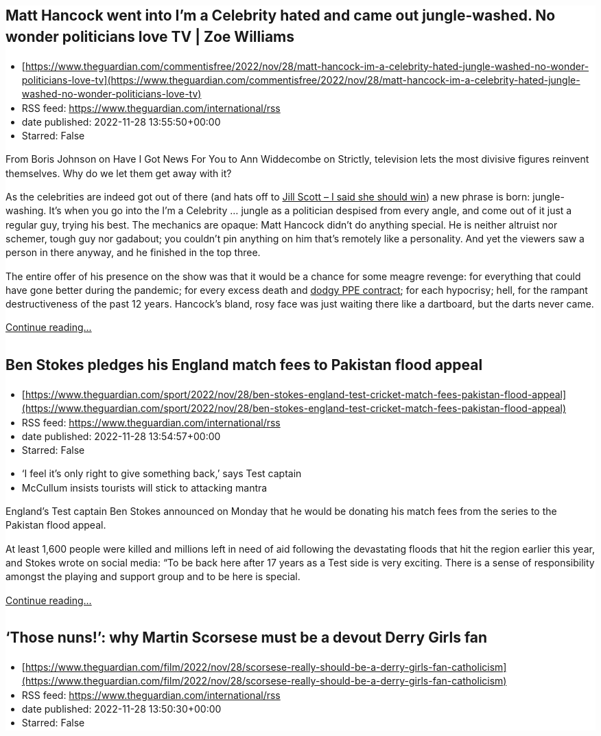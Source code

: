 ## Matt Hancock went into I’m a Celebrity hated and came out jungle-washed. No wonder politicians love TV | Zoe Williams
 - [https://www.theguardian.com/commentisfree/2022/nov/28/matt-hancock-im-a-celebrity-hated-jungle-washed-no-wonder-politicians-love-tv](https://www.theguardian.com/commentisfree/2022/nov/28/matt-hancock-im-a-celebrity-hated-jungle-washed-no-wonder-politicians-love-tv)
 - RSS feed: https://www.theguardian.com/international/rss
 - date published: 2022-11-28 13:55:50+00:00
 - Starred: False

<p>From Boris Johnson on Have I Got News For You to Ann Widdecombe on Strictly, television lets the most divisive figures reinvent themselves. Why do we let them get away with it?</p><p>As the celebrities are indeed got out of there (and hats off to <a href="https://www.theguardian.com/tv-and-radio/2022/nov/27/matt-hancock-comes-third-in-the-final-of-im-a-celebrity" title="">Jill Scott – I said she should win</a>) a new phrase is born: jungle-washing. It’s when you go into the I’m a Celebrity … jungle as a politician despised from every angle, and come out of it just a regular guy, trying his best. The mechanics are opaque: Matt Hancock didn’t do anything special. He is neither altruist nor schemer, tough guy nor gadabout; you couldn’t pin anything on him that’s remotely like a personality. And yet the viewers saw a person in there anyway, and he finished in the top three.</p><p>The entire offer of his presence on the show was that it would be a chance for some meagre revenge: for everything that could have gone better during the pandemic; for every excess death and <a href="https://www.theguardian.com/uk-news/2022/nov/27/ministers-pressure-explain-ppe-medpro-contracts-decision-michelle-mone" title="">dodgy PPE contract</a>; for each hypocrisy; hell, for the rampant destructiveness of the past 12 years. Hancock’s bland, rosy face was just waiting there like a dartboard, but the darts never came.</p> <a href="https://www.theguardian.com/commentisfree/2022/nov/28/matt-hancock-im-a-celebrity-hated-jungle-washed-no-wonder-politicians-love-tv">Continue reading...</a>

## Ben Stokes pledges his England match fees to Pakistan flood appeal
 - [https://www.theguardian.com/sport/2022/nov/28/ben-stokes-england-test-cricket-match-fees-pakistan-flood-appeal](https://www.theguardian.com/sport/2022/nov/28/ben-stokes-england-test-cricket-match-fees-pakistan-flood-appeal)
 - RSS feed: https://www.theguardian.com/international/rss
 - date published: 2022-11-28 13:54:57+00:00
 - Starred: False

<ul><li>‘I feel it’s only right to give something back,’ says Test captain</li><li>McCullum insists tourists will stick to attacking mantra</li></ul><p>England’s Test captain Ben Stokes announced on Monday that he would be donating his match fees from the series to the Pakistan flood appeal.</p><p>At least 1,600 people were killed and millions left in need of aid following the devastating floods that hit the region earlier this year, and Stokes wrote on social media: “To be back here after 17 years as a Test side is very exciting. There is a sense of responsibility amongst the playing and support group and to be here is special.</p> <a href="https://www.theguardian.com/sport/2022/nov/28/ben-stokes-england-test-cricket-match-fees-pakistan-flood-appeal">Continue reading...</a>

## ‘Those nuns!’: why Martin Scorsese must be a devout Derry Girls fan
 - [https://www.theguardian.com/film/2022/nov/28/scorsese-really-should-be-a-derry-girls-fan-catholicism](https://www.theguardian.com/film/2022/nov/28/scorsese-really-should-be-a-derry-girls-fan-catholicism)
 - RSS feed: https://www.theguardian.com/international/rss
 - date published: 2022-11-28 13:50:30+00:00
 - Starred: False
